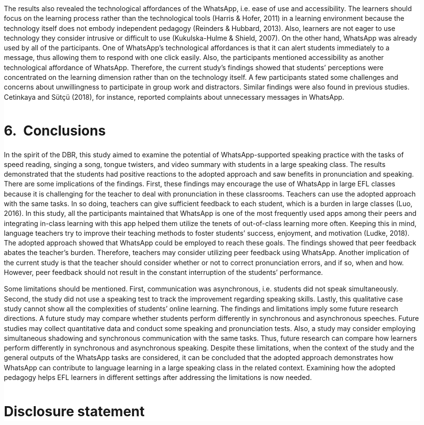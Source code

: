 The results also revealed the technological affordances of the WhatsApp, i.e. ease of use and accessibility. The learners should focus on the learning process rather than the technological tools (Harris & Hofer, 2011) in a learning environment because the technology itself does not embody independent pedagogy (Reinders & Hubbard, 2013). Also, learners are not eager to use technology they consider intrusive or difficult to use (Kukulska-Hulme & Shield, 2007). On the other hand, WhatsApp was already used by all of the participants. One of WhatsApp’s technological affordances is that it can alert students immediately to a message, thus allowing them to respond with one click easily. Also, the participants mentioned accessibility as another technological affordance of WhatsApp. Therefore, the current study’s findings showed that students’ perceptions were concentrated on the learning dimension rather than on the technology itself. A few participants stated some challenges and concerns about unwillingness to participate in group work and distractors. Similar findings were also found in previous studies. Cetinkaya and Sütçü (2018), for instance, reported complaints about unnecessary messages in WhatsApp.

# 6.  Conclusions

In the spirit of the DBR, this study aimed to examine the potential of WhatsApp-supported speaking practice with the tasks of speed reading, singing a song, tongue twisters, and video summary with students in a large speaking class. The results demonstrated that the students had positive reactions to the adopted approach and saw benefits in pronunciation and speaking. There are some implications of the findings. First, these findings may encourage the use of WhatsApp in large EFL classes because it is challenging for the teacher to deal with pronunciation in these classrooms. Teachers can use the adopted approach with the same tasks. In so doing, teachers can give sufficient feedback to each student, which is a burden in large classes (Luo, 2016). In this study, all the participants maintained that WhatsApp is one of the most frequently used apps among their peers and integrating in-class learning with this app helped them utilize the tenets of out-of-class learning more often. Keeping this in mind, language teachers try to improve their teaching methods to foster students’ success, enjoyment, and motivation (Ludke, 2018). The adopted approach showed that WhatsApp could be employed to reach these goals. The findings showed that peer feedback abates the teacher’s burden. Therefore, teachers may consider utilizing peer feedback using WhatsApp. Another implication of the current study is that the teacher should consider whether or not to correct pronunciation errors, and if so, when and how. However, peer feedback should not result in the constant interruption of the students’ performance.

Some limitations should be mentioned. First, communication was asynchronous, i.e. students did not speak simultaneously. Second, the study did not use a speaking test to track the improvement regarding speaking skills. Lastly, this qualitative case study cannot show all the complexities of students’ online learning. The findings and limitations imply some future research directions. A future study may compare whether students perform differently in synchronous and asynchronous speeches. Future studies may collect quantitative data and conduct some speaking and pronunciation tests. Also, a study may consider employing simultaneous shadowing and synchronous communication with the same tasks. Thus, future research can compare how learners perform differently in synchronous and asynchronous speaking. Despite these limitations, when the context of the study and the general outputs of the WhatsApp tasks are considered, it can be concluded that the adopted approach demonstrates how WhatsApp can contribute to language learning in a large speaking class in the related context. Examining how the adopted pedagogy helps EFL learners in different settings after addressing the limitations is now needed.

# Disclosure statement
